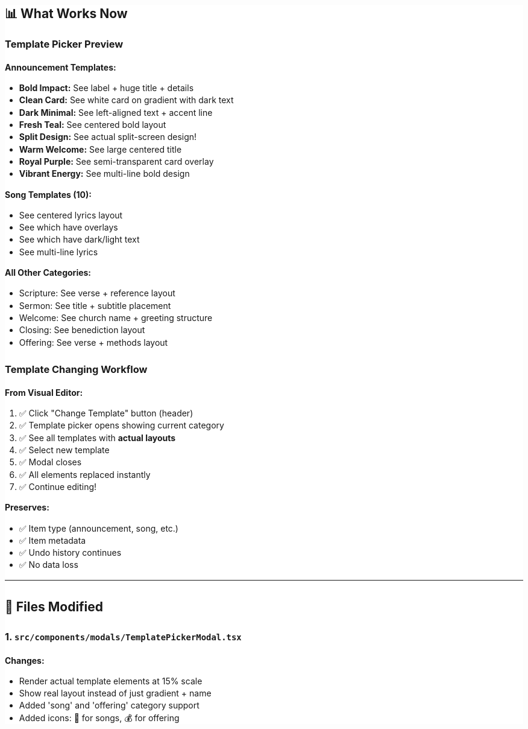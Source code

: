 
## 📊 What Works Now

### Template Picker Preview

**Announcement Templates:**
- **Bold Impact:** See label + huge title + details
- **Clean Card:** See white card on gradient with dark text
- **Dark Minimal:** See left-aligned text + accent line
- **Fresh Teal:** See centered bold layout
- **Split Design:** See actual split-screen design!
- **Warm Welcome:** See large centered title
- **Royal Purple:** See semi-transparent card overlay
- **Vibrant Energy:** See multi-line bold design

**Song Templates (10):**
- See centered lyrics layout
- See which have overlays
- See which have dark/light text
- See multi-line lyrics

**All Other Categories:**
- Scripture: See verse + reference layout
- Sermon: See title + subtitle placement
- Welcome: See church name + greeting structure
- Closing: See benediction layout
- Offering: See verse + methods layout

### Template Changing Workflow

**From Visual Editor:**
1. ✅ Click "Change Template" button (header)
2. ✅ Template picker opens showing current category
3. ✅ See all templates with **actual layouts**
4. ✅ Select new template
5. ✅ Modal closes
6. ✅ All elements replaced instantly
7. ✅ Continue editing!

**Preserves:**
- ✅ Item type (announcement, song, etc.)
- ✅ Item metadata
- ✅ Undo history continues
- ✅ No data loss

---

## 🔧 Files Modified

### 1. `src/components/modals/TemplatePickerModal.tsx`
**Changes:**
- Render actual template elements at 15% scale
- Show real layout instead of just gradient + name
- Added 'song' and 'offering' category support
- Added icons: 🎵 for songs, 💰 for offering
